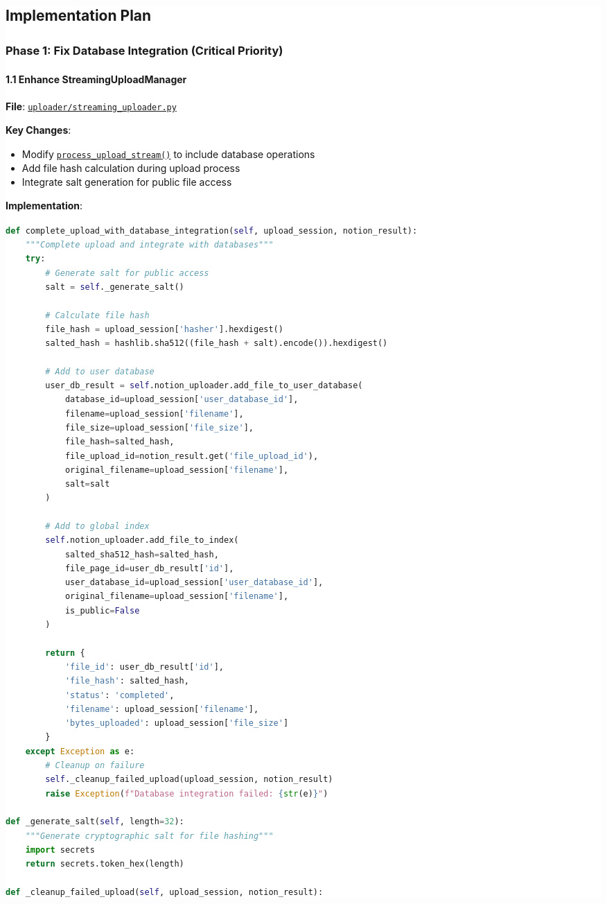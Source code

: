 
## Implementation Plan

### Phase 1: Fix Database Integration (Critical Priority)

#### 1.1 Enhance StreamingUploadManager
**File**: [`uploader/streaming_uploader.py`](uploader/streaming_uploader.py)

**Key Changes**:
- Modify [`process_upload_stream()`](uploader/streaming_uploader.py:450) to include database operations
- Add file hash calculation during upload process
- Integrate salt generation for public file access

**Implementation**:
```python
def complete_upload_with_database_integration(self, upload_session, notion_result):
    """Complete upload and integrate with databases"""
    try:
        # Generate salt for public access
        salt = self._generate_salt()
        
        # Calculate file hash
        file_hash = upload_session['hasher'].hexdigest()
        salted_hash = hashlib.sha512((file_hash + salt).encode()).hexdigest()
        
        # Add to user database
        user_db_result = self.notion_uploader.add_file_to_user_database(
            database_id=upload_session['user_database_id'],
            filename=upload_session['filename'],
            file_size=upload_session['file_size'],
            file_hash=salted_hash,
            file_upload_id=notion_result.get('file_upload_id'),
            original_filename=upload_session['filename'],
            salt=salt
        )
        
        # Add to global index
        self.notion_uploader.add_file_to_index(
            salted_sha512_hash=salted_hash,
            file_page_id=user_db_result['id'],
            user_database_id=upload_session['user_database_id'],
            original_filename=upload_session['filename'],
            is_public=False
        )
        
        return {
            'file_id': user_db_result['id'],
            'file_hash': salted_hash,
            'status': 'completed',
            'filename': upload_session['filename'],
            'bytes_uploaded': upload_session['file_size']
        }
    except Exception as e:
        # Cleanup on failure
        self._cleanup_failed_upload(upload_session, notion_result)
        raise Exception(f"Database integration failed: {str(e)}")

def _generate_salt(self, length=32):
    """Generate cryptographic salt for file hashing"""
    import secrets
    return secrets.token_hex(length)

def _cleanup_failed_upload(self, upload_session, notion_result):
```